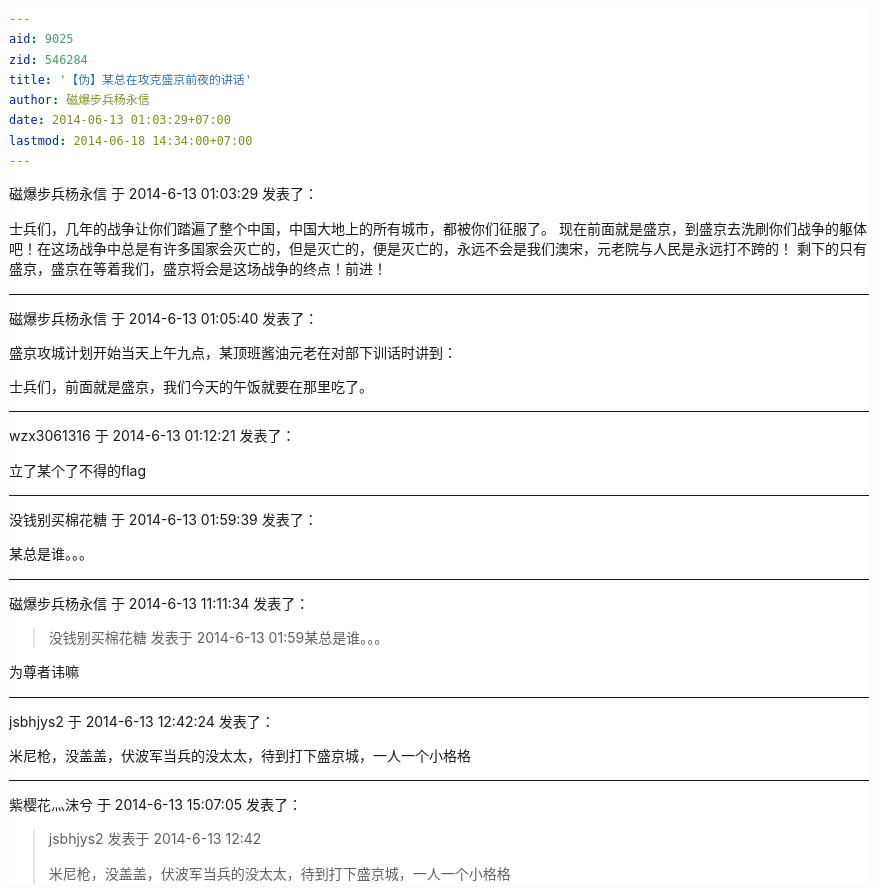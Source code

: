 ```yaml
---
aid: 9025
zid: 546284
title: '【伪】某总在攻克盛京前夜的讲话'
author: 磁爆步兵杨永信
date: 2014-06-13 01:03:29+07:00
lastmod: 2014-06-18 14:34:00+07:00
---
```


磁爆步兵杨永信 于 2014-6-13 01:03:29 发表了：

士兵们，几年的战争让你们踏遍了整个中国，中国大地上的所有城市，都被你们征服了。 现在前面就是盛京，到盛京去洗刷你们战争的躯体吧！在这场战争中总是有许多国家会灭亡的，但是灭亡的，便是灭亡的，永远不会是我们澳宋，元老院与人民是永远打不跨的！ 剩下的只有盛京，盛京在等着我们，盛京将会是这场战争的终点！前进！

---------

磁爆步兵杨永信 于 2014-6-13 01:05:40 发表了：

盛京攻城计划开始当天上午九点，某顶班酱油元老在对部下训话时讲到：

士兵们，前面就是盛京，我们今天的午饭就要在那里吃了。

---------

wzx3061316 于 2014-6-13 01:12:21 发表了：

立了某个了不得的flag

---------

没钱别买棉花糖 于 2014-6-13 01:59:39 发表了：

某总是谁。。。

---------

磁爆步兵杨永信 于 2014-6-13 11:11:34 发表了：

> 没钱别买棉花糖 发表于 2014-6-13 01:59某总是谁。。。



为尊者讳嘛

---------

jsbhjys2 于 2014-6-13 12:42:24 发表了：

米尼枪，没盖盖，伏波军当兵的没太太，待到打下盛京城，一人一个小格格

---------

紫樱花灬沫兮 于 2014-6-13 15:07:05 发表了：

> jsbhjys2 发表于 2014-6-13 12:42
> 
> 米尼枪，没盖盖，伏波军当兵的没太太，待到打下盛京城，一人一个小格格

